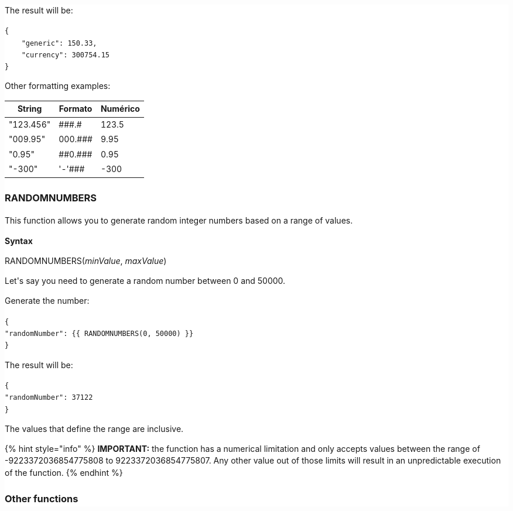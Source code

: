 The result will be:

```
{
  	"generic": 150.33,
  	"currency": 300754.15
}
```

Other formatting examples:

| String    | Formato | Numérico |
| --------- | ------- | -------- |
| "123.456" |  ###.#  | 123.5    |
| "009.95"  | 000.### | 9.95     |
| "0.95"    | ##0.### | 0.95     |
| "-300"    | '-'###  | -300     |

### RANDOMNUMBERS <a href="#h_732358b7eb" id="h_732358b7eb"></a>

This function allows you to generate random integer numbers based on a range of values.

**Syntax**

RANDOMNUMBERS(_minValue_, _maxValue_)

Let's say you need to generate a random number between 0 and 50000.

Generate the number:

```
{
"randomNumber": {{ RANDOMNUMBERS(0, 50000) }}
}
```

The result will be:

```
{
"randomNumber": 37122
}
```

The values that define the range are inclusive.

{% hint style="info" %}
**IMPORTANT:** the function has a numerical limitation and only accepts values between the range of -9223372036854775808 to 9223372036854775807. Any other value out of those limits will result in an unpredictable execution of the function.
{% endhint %}

### Other functions
